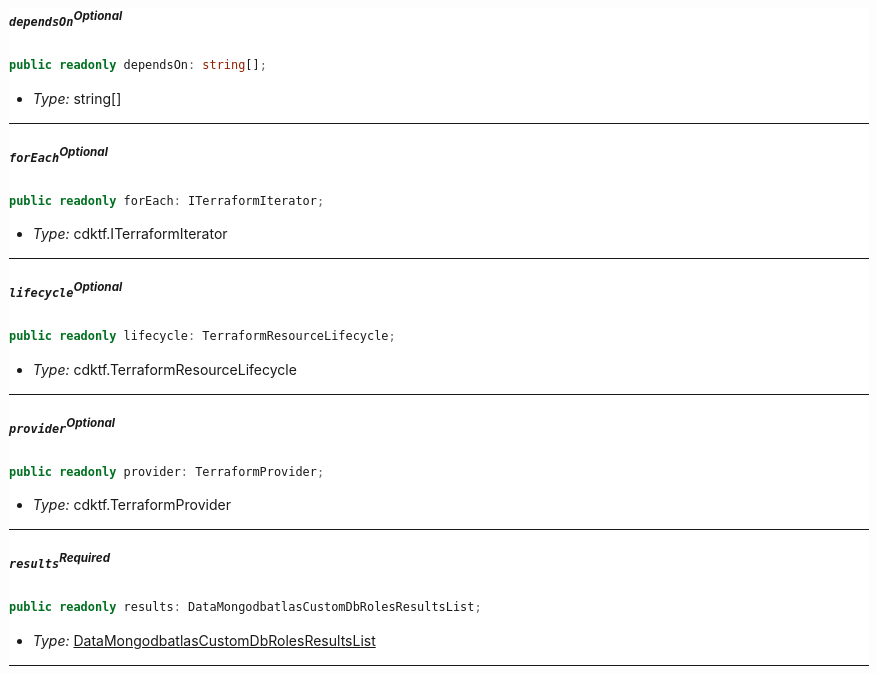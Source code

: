 ##### `dependsOn`<sup>Optional</sup> <a name="dependsOn" id="@cdktf/provider-mongodbatlas.dataMongodbatlasCustomDbRoles.DataMongodbatlasCustomDbRoles.property.dependsOn"></a>

```typescript
public readonly dependsOn: string[];
```

- *Type:* string[]

---

##### `forEach`<sup>Optional</sup> <a name="forEach" id="@cdktf/provider-mongodbatlas.dataMongodbatlasCustomDbRoles.DataMongodbatlasCustomDbRoles.property.forEach"></a>

```typescript
public readonly forEach: ITerraformIterator;
```

- *Type:* cdktf.ITerraformIterator

---

##### `lifecycle`<sup>Optional</sup> <a name="lifecycle" id="@cdktf/provider-mongodbatlas.dataMongodbatlasCustomDbRoles.DataMongodbatlasCustomDbRoles.property.lifecycle"></a>

```typescript
public readonly lifecycle: TerraformResourceLifecycle;
```

- *Type:* cdktf.TerraformResourceLifecycle

---

##### `provider`<sup>Optional</sup> <a name="provider" id="@cdktf/provider-mongodbatlas.dataMongodbatlasCustomDbRoles.DataMongodbatlasCustomDbRoles.property.provider"></a>

```typescript
public readonly provider: TerraformProvider;
```

- *Type:* cdktf.TerraformProvider

---

##### `results`<sup>Required</sup> <a name="results" id="@cdktf/provider-mongodbatlas.dataMongodbatlasCustomDbRoles.DataMongodbatlasCustomDbRoles.property.results"></a>

```typescript
public readonly results: DataMongodbatlasCustomDbRolesResultsList;
```

- *Type:* <a href="#@cdktf/provider-mongodbatlas.dataMongodbatlasCustomDbRoles.DataMongodbatlasCustomDbRolesResultsList">DataMongodbatlasCustomDbRolesResultsList</a>

---